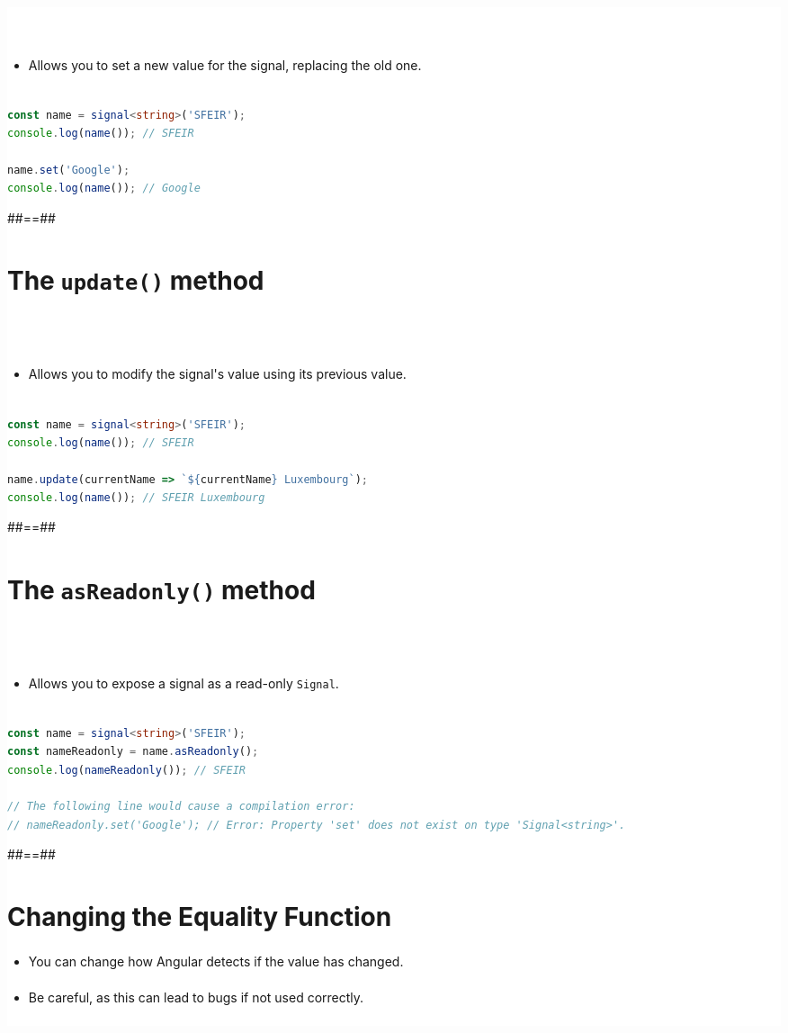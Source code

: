 <br/><br/>

- Allows you to set a new value for the signal, replacing the old one.<br /><br />

```typescript
const name = signal<string>('SFEIR');
console.log(name()); // SFEIR

name.set('Google');
console.log(name()); // Google
```


##==##


# The `update()` method

<br/><br/>

- Allows you to modify the signal's value using its previous value.<br /><br />

```typescript
const name = signal<string>('SFEIR');
console.log(name()); // SFEIR

name.update(currentName => `${currentName} Luxembourg`);
console.log(name()); // SFEIR Luxembourg
```


##==##


# The `asReadonly()` method

<br/><br/>

- Allows you to expose a signal as a read-only `Signal`.<br /><br />

```typescript
const name = signal<string>('SFEIR');
const nameReadonly = name.asReadonly();
console.log(nameReadonly()); // SFEIR

// The following line would cause a compilation error:
// nameReadonly.set('Google'); // Error: Property 'set' does not exist on type 'Signal<string>'.
```


##==##


# Changing the Equality Function

- You can change how Angular detects if the value has changed.<br/><br/>
- Be careful, as this can lead to bugs if not used correctly.<br/><br/>
